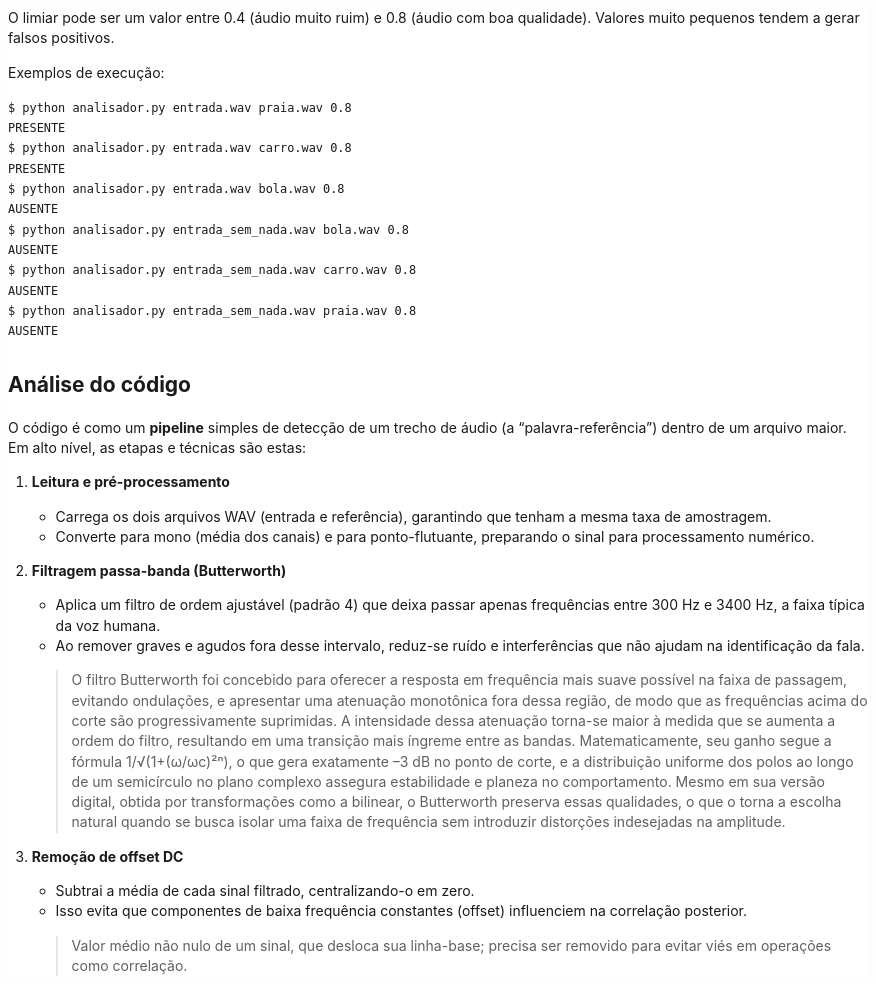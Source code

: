 O limiar pode ser um valor entre 0.4 (áudio muito ruim) e 0.8 (áudio com boa qualidade). Valores muito pequenos tendem a gerar falsos positivos.

Exemplos de execução: 

```shell
$ python analisador.py entrada.wav praia.wav 0.8
PRESENTE
$ python analisador.py entrada.wav carro.wav 0.8
PRESENTE
$ python analisador.py entrada.wav bola.wav 0.8
AUSENTE
$ python analisador.py entrada_sem_nada.wav bola.wav 0.8
AUSENTE
$ python analisador.py entrada_sem_nada.wav carro.wav 0.8
AUSENTE
$ python analisador.py entrada_sem_nada.wav praia.wav 0.8
AUSENTE
```

## Análise do código

O código é como um **pipeline** simples de detecção de um trecho de áudio (a “palavra-referência”) dentro de um arquivo maior. Em alto nível, as etapas e técnicas são estas:

1. **Leitura e pré-processamento**  
   - Carrega os dois arquivos WAV (entrada e referência), garantindo que tenham a mesma taxa de amostragem.  
   - Converte para mono (média dos canais) e para ponto-flutuante, preparando o sinal para processamento numérico.  

2. **Filtragem passa-banda (Butterworth)**  
   - Aplica um filtro de ordem ajustável (padrão 4) que deixa passar apenas frequências entre 300 Hz e 3400 Hz, a faixa típica da voz humana.  
   - Ao remover graves e agudos fora desse intervalo, reduz-se ruído e interferências que não ajudam na identificação da fala.  

   > O filtro Butterworth foi concebido para oferecer a resposta em frequência mais suave possível na faixa de passagem, evitando ondulações, e apresentar uma atenuação monotônica fora dessa região, de modo que as frequências acima do corte são progressivamente suprimidas. A intensidade dessa atenuação torna-se maior à medida que se aumenta a ordem do filtro, resultando em uma transição mais íngreme entre as bandas. Matematicamente, seu ganho segue a fórmula 1/√(1+(ω/ωc)²ⁿ), o que gera exatamente –3 dB no ponto de corte, e a distribuição uniforme dos polos ao longo de um semicírculo no plano complexo assegura estabilidade e planeza no comportamento. Mesmo em sua versão digital, obtida por transformações como a bilinear, o Butterworth preserva essas qualidades, o que o torna a escolha natural quando se busca isolar uma faixa de frequência sem introduzir distorções indesejadas na amplitude.

3. **Remoção de offset DC**  
   - Subtrai a média de cada sinal filtrado, centralizando-o em zero.  
   - Isso evita que componentes de baixa frequência constantes (offset) influenciem na correlação posterior.  

   > Valor médio não nulo de um sinal, que desloca sua linha-base; precisa ser removido para evitar viés em operações como correlação.
